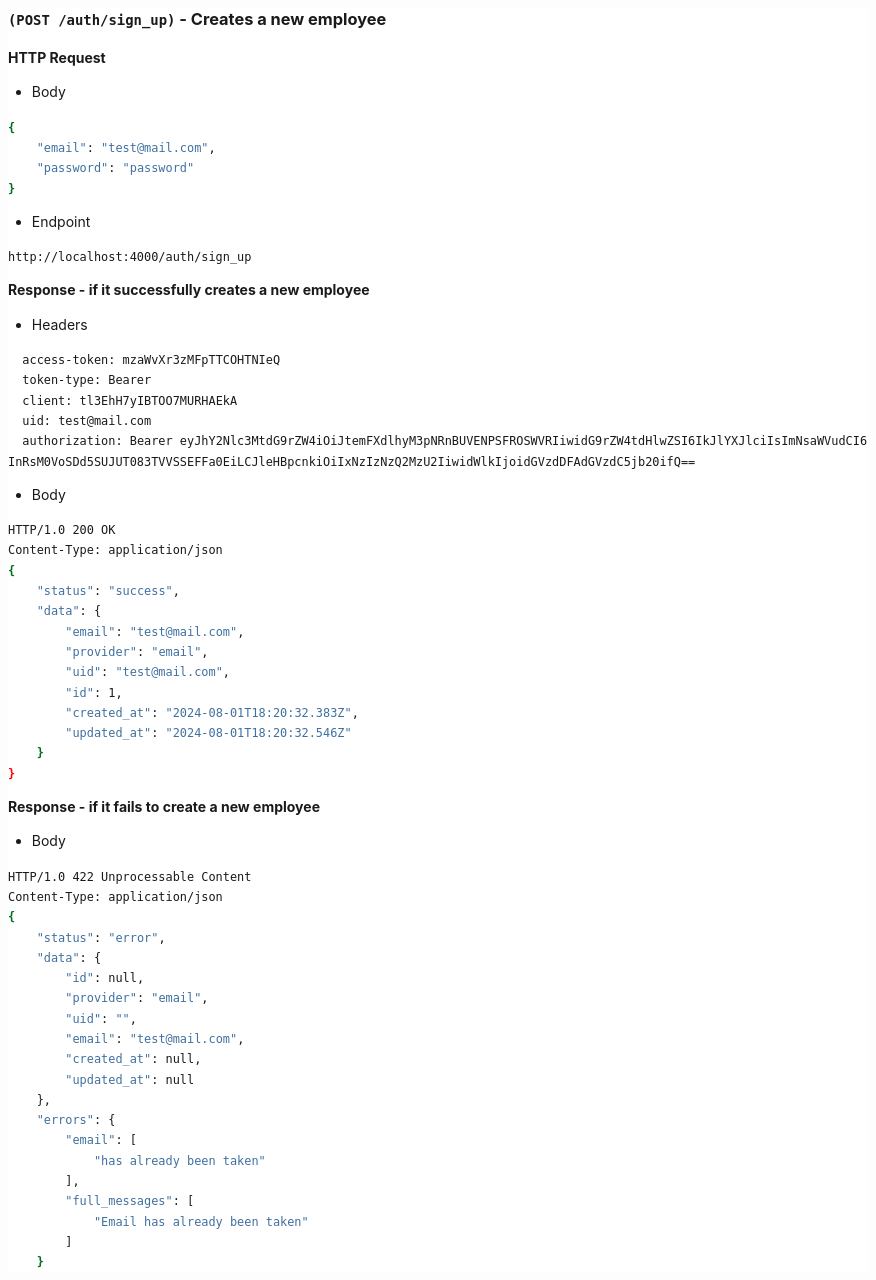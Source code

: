 ### `(POST /auth/sign_up)` - Creates a new employee

**HTTP Request**
- Body
```bash
{
    "email": "test@mail.com",
    "password": "password"
}
```
- Endpoint
```bash
http://localhost:4000/auth/sign_up
```

**Response - if it successfully creates a new employee**
- Headers
```bash
  access-token: mzaWvXr3zMFpTTCOHTNIeQ
  token-type: Bearer
  client: tl3EhH7yIBTOO7MURHAEkA
  uid: test@mail.com
  authorization: Bearer eyJhY2Nlc3MtdG9rZW4iOiJtemFXdlhyM3pNRnBUVENPSFROSWVRIiwidG9rZW4tdHlwZSI6IkJlYXJlciIsImNsaWVudCI6InRsM0VoSDd5SUJUT083TVVSSEFFa0EiLCJleHBpcnkiOiIxNzIzNzQ2MzU2IiwidWlkIjoidGVzdDFAdGVzdC5jb20ifQ==
```
- Body
```bash
HTTP/1.0 200 OK
Content-Type: application/json
{
    "status": "success",
    "data": {
        "email": "test@mail.com",
        "provider": "email",
        "uid": "test@mail.com",
        "id": 1,
        "created_at": "2024-08-01T18:20:32.383Z",
        "updated_at": "2024-08-01T18:20:32.546Z"
    }
}
```

**Response - if it fails to create a new employee**
- Body
```bash
HTTP/1.0 422 Unprocessable Content
Content-Type: application/json
{
    "status": "error",
    "data": {
        "id": null,
        "provider": "email",
        "uid": "",
        "email": "test@mail.com",
        "created_at": null,
        "updated_at": null
    },
    "errors": {
        "email": [
            "has already been taken"
        ],
        "full_messages": [
            "Email has already been taken"
        ]
    }
```